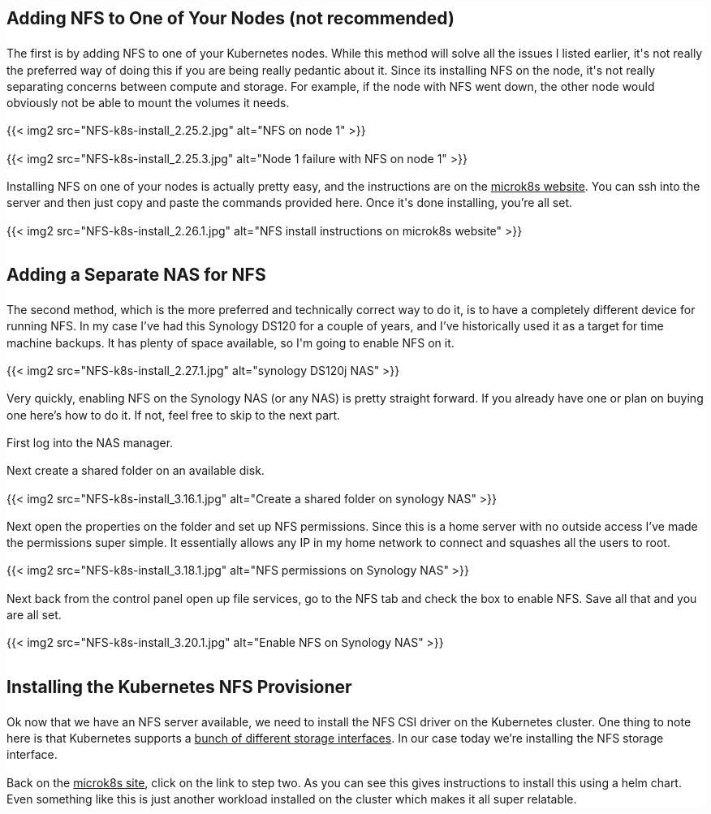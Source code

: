 ## Adding NFS to One of Your Nodes (not recommended)

The first is by adding NFS to one of your Kubernetes nodes. While this method will solve all the issues I listed earlier, it's not really the preferred way of doing this if you are being really pedantic about it. Since its installing NFS on the node, it's not really separating concerns between compute and storage. For example, if the node with NFS went down, the other node would obviously not be able to mount the volumes it needs. 

{{< img2 src="NFS-k8s-install_2.25.2.jpg" alt="NFS on node 1" >}}

{{< img2 src="NFS-k8s-install_2.25.3.jpg" alt="Node 1 failure with NFS on node 1" >}}

Installing NFS on one of your nodes is actually pretty easy, and the instructions are on the [microk8s website](https://microk8s.io/docs/nfs). You can ssh into the server and then just copy and paste the commands provided here. Once it's done installing, you’re all set. 

{{< img2 src="NFS-k8s-install_2.26.1.jpg" alt="NFS install instructions on microk8s website" >}}

## Adding a Separate NAS for NFS

The second method, which is the more preferred and technically correct way to do it, is to have a completely different device for running NFS. In my case I’ve had this Synology DS120 for a couple of years, and I’ve historically used it as a target for time machine backups. It has plenty of space available, so I'm going to enable NFS on it. 

{{< img2 src="NFS-k8s-install_2.27.1.jpg" alt="synology DS120j NAS" >}}

Very quickly, enabling NFS on the Synology NAS (or any NAS) is pretty straight forward. If you already have one or plan on buying one here’s how to do it. If not, feel free to skip to the next part.

First log into the NAS manager. 

Next create a shared folder on an available disk. 

{{< img2 src="NFS-k8s-install_3.16.1.jpg" alt="Create a shared folder on synology NAS" >}}

Next open the properties on the folder and set up NFS permissions. Since this is a home server with no outside access I’ve made the permissions super simple. It essentially allows any IP in my home network to connect and squashes all the users to root.

{{< img2 src="NFS-k8s-install_3.18.1.jpg" alt="NFS permissions on Synology NAS" >}}

Next back from the control panel open up file services, go to the NFS tab and check the box to enable NFS. Save all that and you are all set. 

{{< img2 src="NFS-k8s-install_3.20.1.jpg" alt="Enable NFS on Synology NAS" >}}

## Installing the Kubernetes NFS Provisioner

Ok now that we have an NFS server available, we need to install the NFS CSI driver on the Kubernetes cluster. One thing to note here is that Kubernetes supports a [bunch of different storage interfaces](https://github.com/kubernetes-csi). In our case today we’re installing the NFS storage interface.

Back on the [microk8s site](https://microk8s.io/docs/nfs), click on the link to step two. As you can see this gives instructions to install this using a helm chart. Even something like this is just another workload installed on the cluster which makes it all super relatable. 

